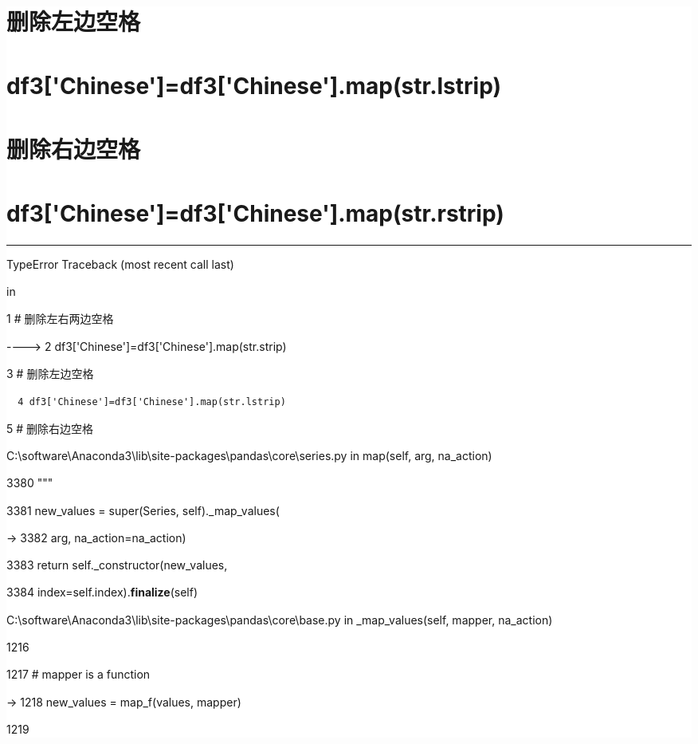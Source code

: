 # 删除左边空格

# df3['Chinese']=df3['Chinese'].map(str.lstrip)


# 删除右边空格

# df3['Chinese']=df3['Chinese'].map(str.rstrip)


--------------------------------------------------------------------------


TypeError Traceback (most recent call last)


<ipython-input-186-a713f0ae82bd> in <module>


1 # 删除左右两边空格

----> 2 df3['Chinese']=df3['Chinese'].map(str.strip)


3 # 删除左边空格

      4 df3['Chinese']=df3['Chinese'].map(str.lstrip)


5 # 删除右边空格

C:\software\Anaconda3\lib\site-packages\pandas\core\series.py in map(self, arg, na_action)


   3380 """


   3381 new_values = super(Series, self)._map_values(


-> 3382 arg, na_action=na_action)


   3383 return self._constructor(new_values,


   3384 index=self.index).__finalize__(self)


C:\software\Anaconda3\lib\site-packages\pandas\core\base.py in _map_values(self, mapper, na_action)


   1216


   1217 # mapper is a function


-> 1218 new_values = map_f(values, mapper)


   1219

